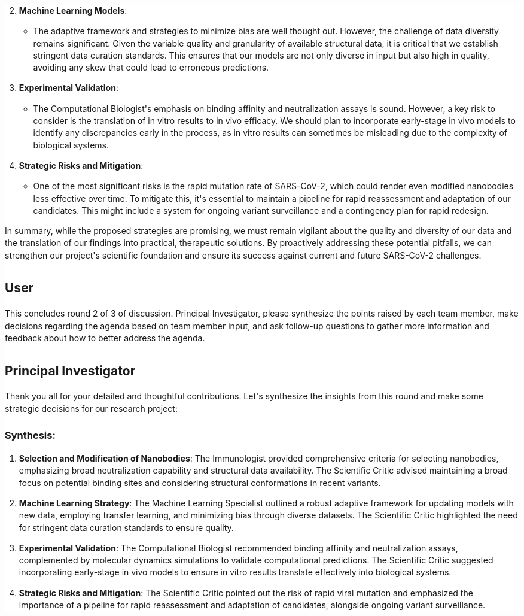 2. **Machine Learning Models**:
   - The adaptive framework and strategies to minimize bias are well thought out. However, the challenge of data diversity remains significant. Given the variable quality and granularity of available structural data, it is critical that we establish stringent data curation standards. This ensures that our models are not only diverse in input but also high in quality, avoiding any skew that could lead to erroneous predictions.

3. **Experimental Validation**:
   - The Computational Biologist's emphasis on binding affinity and neutralization assays is sound. However, a key risk to consider is the translation of in vitro results to in vivo efficacy. We should plan to incorporate early-stage in vivo models to identify any discrepancies early in the process, as in vitro results can sometimes be misleading due to the complexity of biological systems.

4. **Strategic Risks and Mitigation**:
   - One of the most significant risks is the rapid mutation rate of SARS-CoV-2, which could render even modified nanobodies less effective over time. To mitigate this, it's essential to maintain a pipeline for rapid reassessment and adaptation of our candidates. This might include a system for ongoing variant surveillance and a contingency plan for rapid redesign.

In summary, while the proposed strategies are promising, we must remain vigilant about the quality and diversity of our data and the translation of our findings into practical, therapeutic solutions. By proactively addressing these potential pitfalls, we can strengthen our project's scientific foundation and ensure its success against current and future SARS-CoV-2 challenges.

## User

This concludes round 2 of 3 of discussion. Principal Investigator, please synthesize the points raised by each team member, make decisions regarding the agenda based on team member input, and ask follow-up questions to gather more information and feedback about how to better address the agenda.

## Principal Investigator

Thank you all for your detailed and thoughtful contributions. Let's synthesize the insights from this round and make some strategic decisions for our research project:

### Synthesis:
1. **Selection and Modification of Nanobodies**: The Immunologist provided comprehensive criteria for selecting nanobodies, emphasizing broad neutralization capability and structural data availability. The Scientific Critic advised maintaining a broad focus on potential binding sites and considering structural conformations in recent variants.

2. **Machine Learning Strategy**: The Machine Learning Specialist outlined a robust adaptive framework for updating models with new data, employing transfer learning, and minimizing bias through diverse datasets. The Scientific Critic highlighted the need for stringent data curation standards to ensure quality.

3. **Experimental Validation**: The Computational Biologist recommended binding affinity and neutralization assays, complemented by molecular dynamics simulations to validate computational predictions. The Scientific Critic suggested incorporating early-stage in vivo models to ensure in vitro results translate effectively into biological systems.

4. **Strategic Risks and Mitigation**: The Scientific Critic pointed out the risk of rapid viral mutation and emphasized the importance of a pipeline for rapid reassessment and adaptation of candidates, alongside ongoing variant surveillance.
